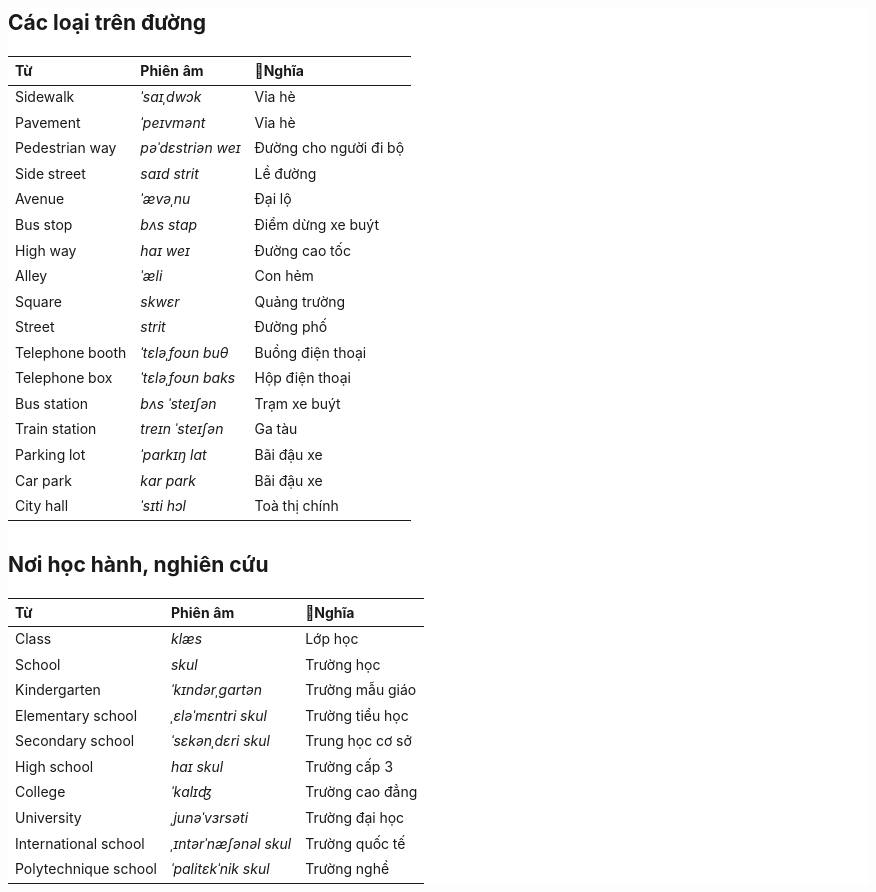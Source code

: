 ## Các loại trên đường

| Từ        | Phiên âm |  Nghĩa      |
|:--------- |:-------- | :---------- |
| Sidewalk | *ˈsaɪˌdwɔk* | Vỉa hè |
| Pavement | *ˈpeɪvmənt* | Vỉa hè |
| Pedestrian way | *pəˈdɛstriən weɪ* | Đường cho người đi bộ |
| Side street | *saɪd strit* | Lề đường 
| Avenue | *ˈævəˌnu* | Đại lộ |
| Bus stop | *bʌs stɑp* | Điểm dừng xe buýt |
| High way | *haɪ weɪ* | Đường cao tốc ||
| Alley | *ˈæli* | Con hẻm |
| Square | *skwɛr* | Quảng trường |
| Street | *strit* | Đường phố |
| Telephone booth | *ˈtɛləˌfoʊn buθ* | Buồng điện thoại |
| Telephone box | *ˈtɛləˌfoʊn bɑks* | Hộp điện thoại |
| Bus station | *bʌs ˈsteɪʃən* | Trạm xe buýt |
| Train station | *treɪn ˈsteɪʃən* | Ga tàu |
| Parking lot | *ˈpɑrkɪŋ lɑt* | Bãi đậu xe |
| Car park | *kɑr pɑrk* | Bãi đậu xe |
| City hall | *ˈsɪti hɔl* | Toà thị chính |

## Nơi học hành, nghiên cứu

| Từ        | Phiên âm |  Nghĩa      |
|:--------- |:-------- | :---------- |
| Class | *klæs* | Lớp học |
| School | *skul* | Trường học |
| Kindergarten | *ˈkɪndərˌgɑrtən* | Trường mẫu giáo |
| Elementary school | *ˌɛləˈmɛntri skul* | Trường tiểu học |
| Secondary school | *ˈsɛkənˌdɛri skul* | Trung học cơ sở |
| High school | *haɪ skul* | Trường cấp 3 |
| College | *ˈkɑlɪʤ* | Trường cao đẳng |
| University | *ˌjunəˈvɜrsəti* | Trường đại học |
| International school | *ˌɪntərˈnæʃənəl skul* | Trường quốc tế |
| Polytechnique school | *ˈpɑlitɛkˈnik skul* | Trường nghề |
